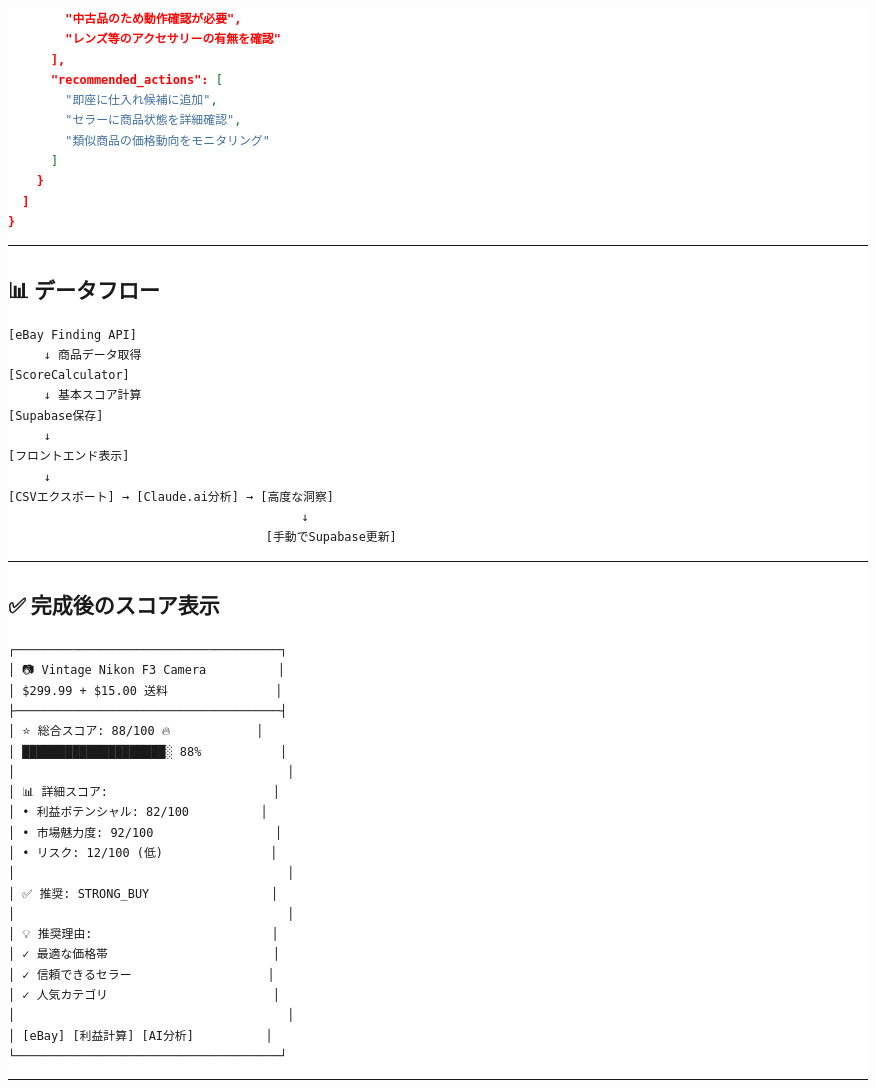 ```json
        "中古品のため動作確認が必要",
        "レンズ等のアクセサリーの有無を確認"
      ],
      "recommended_actions": [
        "即座に仕入れ候補に追加",
        "セラーに商品状態を詳細確認",
        "類似商品の価格動向をモニタリング"
      ]
    }
  ]
}
```

---

## 📊 データフロー

```
[eBay Finding API]
     ↓ 商品データ取得
[ScoreCalculator]
     ↓ 基本スコア計算
[Supabase保存]
     ↓
[フロントエンド表示]
     ↓
[CSVエクスポート] → [Claude.ai分析] → [高度な洞察]
                                         ↓
                                    [手動でSupabase更新]
```

---

## ✅ 完成後のスコア表示

```
┌─────────────────────────────────────┐
│ 📷 Vintage Nikon F3 Camera          │
│ $299.99 + $15.00 送料               │
├─────────────────────────────────────┤
│ ⭐ 総合スコア: 88/100 🔥            │
│ ████████████████████░ 88%           │
│                                      │
│ 📊 詳細スコア:                       │
│ • 利益ポテンシャル: 82/100          │
│ • 市場魅力度: 92/100                 │
│ • リスク: 12/100 (低)               │
│                                      │
│ ✅ 推奨: STRONG_BUY                 │
│                                      │
│ 💡 推奨理由:                         │
│ ✓ 最適な価格帯                       │
│ ✓ 信頼できるセラー                   │
│ ✓ 人気カテゴリ                       │
│                                      │
│ [eBay] [利益計算] [AI分析]          │
└─────────────────────────────────────┘
```

---